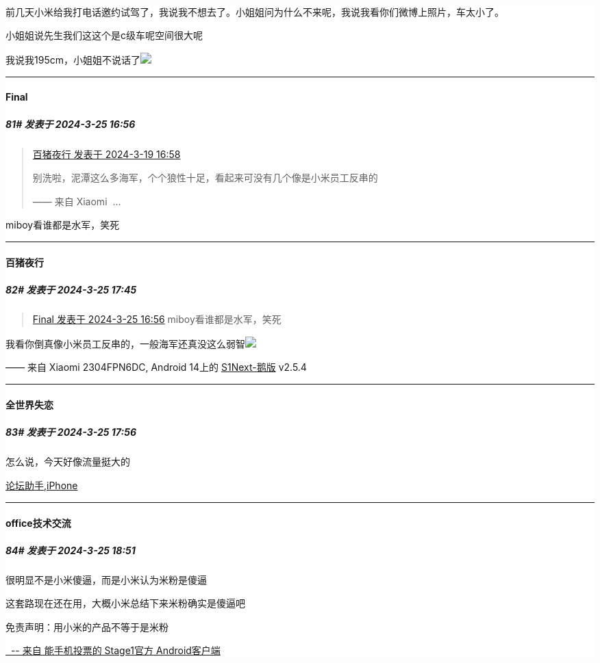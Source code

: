 前几天小米给我打电话邀约试驾了，我说我不想去了。小姐姐问为什么不来呢，我说我看你们微博上照片，车太小了。

小姐姐说先生我们这这个是c级车呢空间很大呢

我说我195cm，小姐姐不说话了<img src="https://static.saraba1st.com/image/smiley/face2017/037.png" referrerpolicy="no-referrer">


*****

####  Final  
##### 81#       发表于 2024-3-25 16:56

<blockquote><a href="httphttps://bbs.saraba1st.com/2b/forum.php?mod=redirect&amp;goto=findpost&amp;pid=64301288&amp;ptid=2175697" target="_blank">百猪夜行 发表于 2024-3-19 16:58</a>

别洗啦，泥潭这么多海军，个个狼性十足，看起来可没有几个像是小米员工反串的

—— 来自 Xiaomi  ...</blockquote>
miboy看谁都是水军，笑死


*****

####  百猪夜行  
##### 82#       发表于 2024-3-25 17:45

<blockquote><a href="httphttps://bbs.saraba1st.com/2b/forum.php?mod=redirect&amp;goto=findpost&amp;pid=64372342&amp;ptid=2175697" target="_blank">Final 发表于 2024-3-25 16:56</a>
miboy看谁都是水军，笑死</blockquote>
我看你倒真像小米员工反串的，一般海军还真没这么弱智<img src="https://static.saraba1st.com/image/smiley/face2017/049.png" referrerpolicy="no-referrer">

—— 来自 Xiaomi 2304FPN6DC, Android 14上的 [S1Next-鹅版](https://github.com/ykrank/S1-Next/releases) v2.5.4


*****

####  全世界失恋  
##### 83#       发表于 2024-3-25 17:56

怎么说，今天好像流量挺大的

[论坛助手,iPhone](https://bbs.saraba1st.com/2b/forum.php?mod=viewthread&amp;tid=2029836)


*****

####  office技术交流  
##### 84#       发表于 2024-3-25 18:51

很明显不是小米傻逼，而是小米认为米粉是傻逼

这套路现在还在用，大概小米总结下来米粉确实是傻逼吧

免责声明：用小米的产品不等于是米粉

[  -- 来自 能手机投票的 Stage1官方 Android客户端](https://www.coolapk.com/apk/140634)
